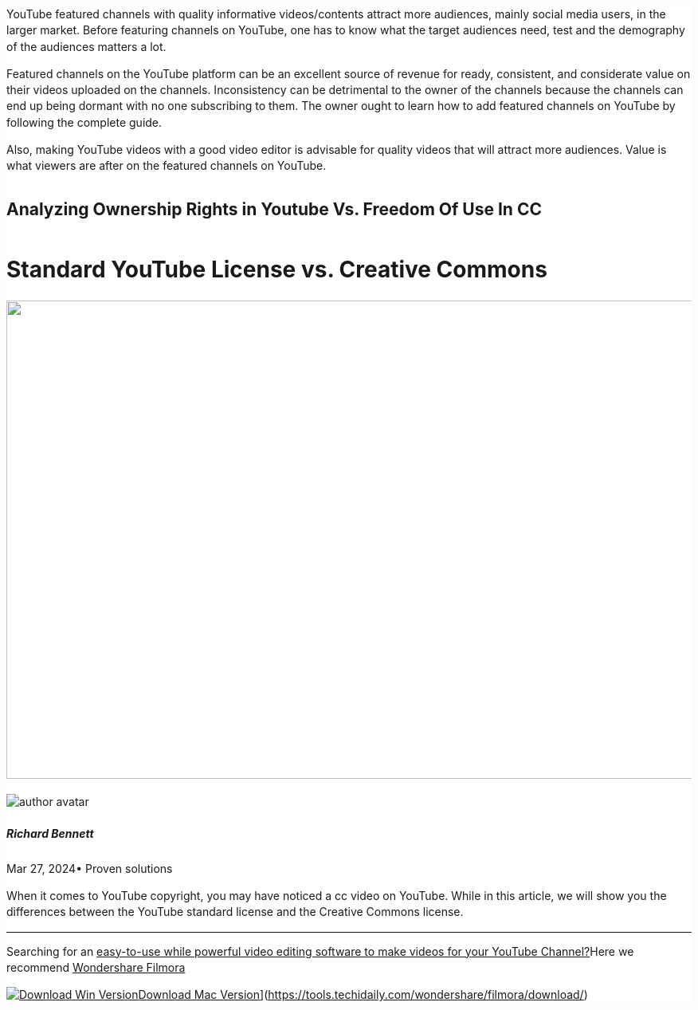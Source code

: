 YouTube featured channels with quality informative videos/contents attract more audiences, mainly social media users, in the larger market. Before featuring channels on YouTube, one has to know what the target audiences need, test and the demography of the audiences matters a lot.

Featured channels on the YouTube platform can be an excellent source of revenue for ready, consistent, and considerate value on their videos uploaded on the channels. Inconsistency can be detrimental to the owner of the channels because the channels can end up being dormant with no one subscribing to them. The owner ought to learn how to add featured channels on YouTube by following the complete guide.

Also, making YouTube videos with a good video editor is advisable for quality videos that will attract more audiences. Value is what viewers are after on the featured channels on YouTube.

<ins class="adsbygoogle"
     style="display:block"
     data-ad-format="autorelaxed"
     data-ad-client="ca-pub-7571918770474297"
     data-ad-slot="1223367746"></ins>

<ins class="adsbygoogle"
     style="display:block"
     data-ad-format="autorelaxed"
     data-ad-client="ca-pub-7571918770474297"
     data-ad-slot="1223367746"></ins>

## Analyzing Ownership Rights in Youtube Vs. Freedom Of Use In CC

# Standard YouTube License vs. Creative Commons


<a href="https://appsumo.8odi.net/c/5597632/2075475/7443" target="_top" id="2075475"><img src="//a.impactradius-go.com/display-ad/7443-2075475" border="0" alt="" width="1200" height="600"/></a><img height="0" width="0" src="https://appsumo.8odi.net/i/5597632/2075475/7443" style="position:absolute;visibility:hidden;" border="0" />

![author avatar](https://images.wondershare.com/filmora/article-images/richard-bennett.jpg)

##### Richard Bennett

 Mar 27, 2024• Proven solutions

When it comes to YouTube copyright, you may have noticed a cc video on YouTube. While in this article, we will show you the differences between the YouTube standard license and the Creative Commons license.

---

Searching for an [easy-to-use while powerful video editing software to make videos for your YouTube Channel?](https://tools.techidaily.com/wondershare/filmora/download/)Here we recommend [Wondershare Filmora](https://tools.techidaily.com/wondershare/filmora/download/)

[![Download Win Version](https://images.wondershare.com/filmora/guide/download-btn-win.jpg)](https://tools.techidaily.com/wondershare/filmora/download/)[Download Mac Version](https://images.wondershare.com/filmora/guide/download-btn-mac.jpg)](https://tools.techidaily.com/wondershare/filmora/download/)
